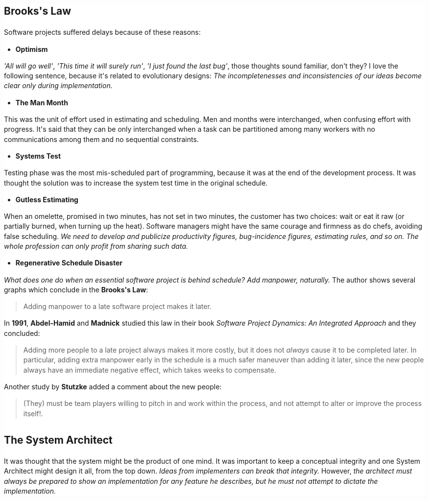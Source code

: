 ## Brooks's Law

Software projects suffered delays because of these reasons:

* **Optimism**

_'All will go well'_, _'This time it will surely run'_, _'I just found the last bug'_, those thoughts sound familiar, don't they? I love the following sentence, because it's related to evolutionary designs:  _The incompletenesses and inconsistencies of our ideas become clear only during implementation._ 

* **The Man Month**

This was the unit of effort used in estimating and scheduling. Men and months were interchanged, when confusing effort with progress. It's said that they can be only interchanged when a task can be partitioned among many workers with no communications among them and no sequential constraints.

* **Systems Test**

Testing phase was the most mis-scheduled part of programming, because it was at the end of the development process. It was thought the solution was to increase the system test time in the original schedule. 

* **Gutless Estimating**

When an omelette, promised in two minutes, has not set in two minutes, the customer has two choices: wait or eat it raw (or partially burned, when turning up the heat). Software managers might have the same courage and firmness as do chefs, avoiding false scheduling. _We need to develop and publicize productivity figures, bug-incidence figures, estimating rules, and so on. The whole profession can only profit from sharing such data._

* **Regenerative Schedule Disaster**

_What does one do when an essential software project is behind schedule? Add manpower, naturally._ The author shows several graphs which conclude in the **Brooks's Law**:

> Adding manpower to a late software project makes it later.

In **1991**, **Abdel-Hamid** and **Madnick** studied this law in their book _Software Project Dynamics: An Integrated Approach_ and they concluded:

> Adding more people to a late project always makes it more costly, but it does not _always_ cause it to be completed later. In particular, adding extra manpower early in the schedule is a much safer maneuver than adding it later, since the new people always have an immediate negative effect, which takes weeks to compensate.

Another study by **Stutzke** added a comment about the new people: 

> (They) must be team players willing to pitch in and work within the process, and not attempt to alter or improve the process itself!.

## The System Architect

It was thought that the system might be the product of one mind. It was important to keep a conceptual integrity and one System Architect might design it all, from the top down. _Ideas from implementers can break that integrity._ However, _the architect must always be prepared to show an implementation for any feature he describes, but he must not attempt to dictate the implementation._
